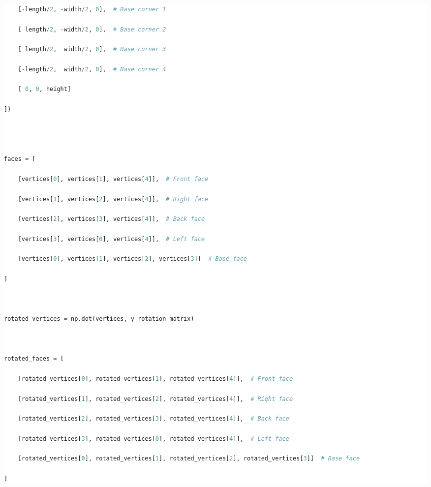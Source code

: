 ```python
    [-length/2, -width/2, 0],  # Base corner 1

    [ length/2, -width/2, 0],  # Base corner 2

    [ length/2,  width/2, 0],  # Base corner 3

    [-length/2,  width/2, 0],  # Base corner 4

    [ 0, 0, height]    

])

  
  

faces = [

    [vertices[0], vertices[1], vertices[4]],  # Front face

    [vertices[1], vertices[2], vertices[4]],  # Right face

    [vertices[2], vertices[3], vertices[4]],  # Back face

    [vertices[3], vertices[0], vertices[4]],  # Left face

    [vertices[0], vertices[1], vertices[2], vertices[3]]  # Base face

]

  

rotated_vertices = np.dot(vertices, y_rotation_matrix)

  

rotated_faces = [

    [rotated_vertices[0], rotated_vertices[1], rotated_vertices[4]],  # Front face

    [rotated_vertices[1], rotated_vertices[2], rotated_vertices[4]],  # Right face

    [rotated_vertices[2], rotated_vertices[3], rotated_vertices[4]],  # Back face

    [rotated_vertices[3], rotated_vertices[0], rotated_vertices[4]],  # Left face

    [rotated_vertices[0], rotated_vertices[1], rotated_vertices[2], rotated_vertices[3]]  # Base face

]
```
